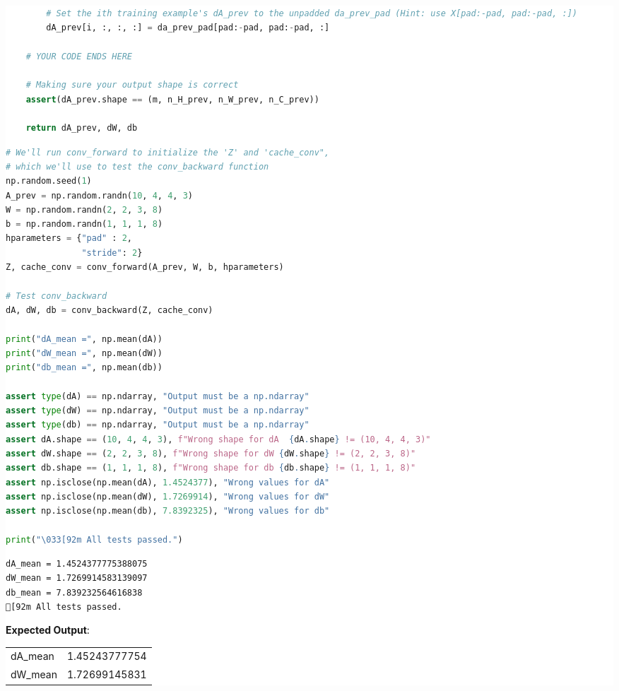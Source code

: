 ```python
        # Set the ith training example's dA_prev to the unpadded da_prev_pad (Hint: use X[pad:-pad, pad:-pad, :])
        dA_prev[i, :, :, :] = da_prev_pad[pad:-pad, pad:-pad, :]
    
    # YOUR CODE ENDS HERE
    
    # Making sure your output shape is correct
    assert(dA_prev.shape == (m, n_H_prev, n_W_prev, n_C_prev))
    
    return dA_prev, dW, db
```


```python
# We'll run conv_forward to initialize the 'Z' and 'cache_conv",
# which we'll use to test the conv_backward function
np.random.seed(1)
A_prev = np.random.randn(10, 4, 4, 3)
W = np.random.randn(2, 2, 3, 8)
b = np.random.randn(1, 1, 1, 8)
hparameters = {"pad" : 2,
               "stride": 2}
Z, cache_conv = conv_forward(A_prev, W, b, hparameters)

# Test conv_backward
dA, dW, db = conv_backward(Z, cache_conv)

print("dA_mean =", np.mean(dA))
print("dW_mean =", np.mean(dW))
print("db_mean =", np.mean(db))

assert type(dA) == np.ndarray, "Output must be a np.ndarray"
assert type(dW) == np.ndarray, "Output must be a np.ndarray"
assert type(db) == np.ndarray, "Output must be a np.ndarray"
assert dA.shape == (10, 4, 4, 3), f"Wrong shape for dA  {dA.shape} != (10, 4, 4, 3)"
assert dW.shape == (2, 2, 3, 8), f"Wrong shape for dW {dW.shape} != (2, 2, 3, 8)"
assert db.shape == (1, 1, 1, 8), f"Wrong shape for db {db.shape} != (1, 1, 1, 8)"
assert np.isclose(np.mean(dA), 1.4524377), "Wrong values for dA"
assert np.isclose(np.mean(dW), 1.7269914), "Wrong values for dW"
assert np.isclose(np.mean(db), 7.8392325), "Wrong values for db"

print("\033[92m All tests passed.")
```

    dA_mean = 1.4524377775388075
    dW_mean = 1.7269914583139097
    db_mean = 7.839232564616838
    [92m All tests passed.


**Expected Output**:
<table>
    <tr>
        <td>
            dA_mean
        </td>
        <td>
            1.45243777754
        </td>
    </tr>
    <tr>
        <td>
            dW_mean
        </td>
        <td>
            1.72699145831